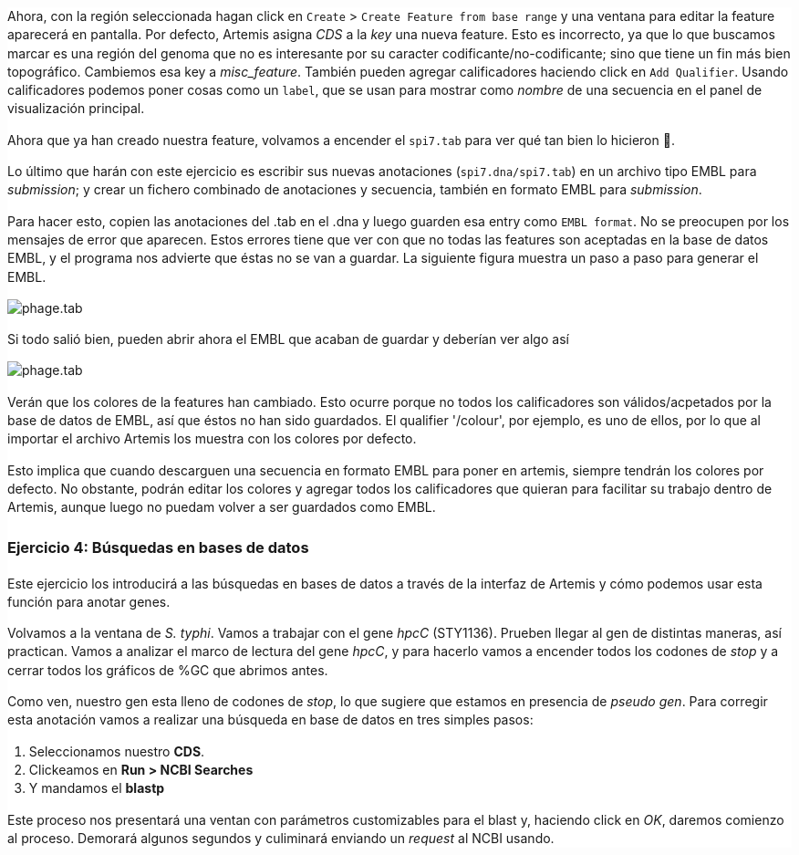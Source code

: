 Ahora, con la región seleccionada hagan click en `Create` > `Create Feature from base range` y una ventana para editar la feature aparecerá en pantalla. Por defecto, Artemis asigna *CDS* a la *key* una nueva feature. Esto es incorrecto, ya que lo que buscamos marcar es una región del genoma que no es interesante por su caracter codificante/no-codificante; sino que tiene un fin más bien topográfico. Cambiemos esa key a *misc_feature*. También pueden agregar calificadores haciendo click en `Add Qualifier`. Usando calificadores podemos poner cosas como un `label`, que se usan para mostrar como *nombre* de una secuencia en el panel de visualización principal. 

Ahora que ya han creado nuestra feature, volvamos a encender el `spi7.tab` para ver qué tan bien lo hicieron :tada:. 

Lo último que harán con este ejercicio es escribir sus nuevas anotaciones (`spi7.dna/spi7.tab`) en un archivo tipo EMBL para *submission*; y crear un fichero combinado de anotaciones y secuencia, también en formato EMBL para *submission*. 

Para hacer esto, copien las anotaciones del .tab en el .dna y luego guarden esa entry como `EMBL format`. No se preocupen por los mensajes de error que aparecen. Estos errores tiene que ver con que no todas las features son aceptadas en la base de datos EMBL, y el programa nos advierte que éstas no se van a guardar. La siguiente figura muestra un paso a paso para generar el EMBL.

![phage.tab](images/16.png)

Si todo salió bien, pueden abrir ahora el EMBL que acaban de guardar y deberían ver algo así

![phage.tab](images/17.png)

Verán que los colores de la features han cambiado. Esto ocurre porque no todos los calificadores son válidos/acpetados por la base de datos de EMBL, así que éstos no han sido guardados. El qualifier '/colour', por ejemplo, es uno de ellos, por lo que al importar el archivo Artemis los muestra con los colores por defecto. 

Esto implica que cuando descarguen una secuencia en formato EMBL para poner en artemis, siempre tendrán los colores por defecto. No obstante, podrán editar los colores y agregar todos los calificadores que quieran para facilitar su trabajo dentro de Artemis, aunque luego no puedam volver a ser guardados como EMBL. 

### Ejercicio 4: Búsquedas en bases de datos

Este ejercicio los introducirá a las búsquedas en bases de datos a través de la interfaz de Artemis y cómo podemos usar esta función para anotar genes. 

Volvamos a la ventana de *S. typhi*. Vamos a trabajar con el gene *hpcC* (STY1136). Prueben llegar al gen de distintas maneras, así practican. Vamos a analizar el marco de lectura del gene *hpcC*, y para hacerlo vamos a encender todos los codones de *stop* y a cerrar todos los gráficos de %GC que abrimos antes. 

Como ven, nuestro gen esta lleno de codones de *stop*, lo que sugiere que estamos en presencia de *pseudo gen*. Para corregir esta anotación vamos a realizar una búsqueda en base de datos en tres simples pasos:

1. Seleccionamos nuestro **CDS**.
2. Clickeamos en **Run > NCBI Searches**
3. Y mandamos el **blastp**

Este proceso nos presentará una ventan con parámetros customizables para el blast y, haciendo click en *OK*, daremos comienzo al proceso. Demorará algunos segundos y culiminará enviando un *request* al NCBI usando.
